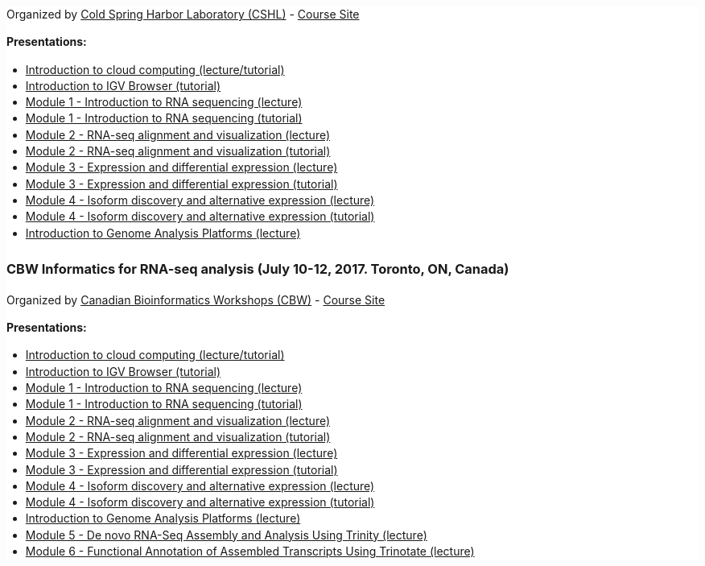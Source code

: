 Organized by [Cold Spring Harbor Laboratory (CSHL)](http://www.cshl.edu/) - [Course Site](http://meetings.cshl.edu/courses.aspx?course=C-SEQTEC&year=17)

**Presentations:**

* [Introduction to cloud computing (lecture/tutorial)](http://genomedata.org/rnaseq-tutorial/lectures/cshl/2017/IntroductionToCloudComputing.pdf)
* [Introduction to IGV Browser (tutorial)](http://genomedata.org/rnaseq-tutorial/lectures/cshl/2017/IGV_Tutorial_Brief.pdf)
* [Module 1 - Introduction to RNA sequencing (lecture)](http://genomedata.org/rnaseq-tutorial/lectures/cshl/2017/RNASeq_Module1_Lecture.pdf)
* [Module 1 - Introduction to RNA sequencing (tutorial)](http://genomedata.org/rnaseq-tutorial/lectures/cshl/2017/RNASeq_Module1_Tutorial.pdf)
* [Module 2 - RNA-seq alignment and visualization (lecture)](http://genomedata.org/rnaseq-tutorial/lectures/cshl/2017/RNASeq_Module2_Lecture.pdf)
* [Module 2 - RNA-seq alignment and visualization (tutorial)](http://genomedata.org/rnaseq-tutorial/lectures/cshl/2017/RNASeq_Module2_Tutorial.pdf)
* [Module 3 - Expression and differential expression (lecture)](http://genomedata.org/rnaseq-tutorial/lectures/cshl/2017/RNASeq_Module3_Lecture.pdf)
* [Module 3 - Expression and differential expression (tutorial)](http://genomedata.org/rnaseq-tutorial/lectures/cshl/2017/RNASeq_Module3_Tutorial.pdf)
* [Module 4 - Isoform discovery and alternative expression (lecture)](http://genomedata.org/rnaseq-tutorial/lectures/cshl/2017/RNASeq_Module4_Lecture.pdf)
* [Module 4 - Isoform discovery and alternative expression (tutorial)](http://genomedata.org/rnaseq-tutorial/lectures/cshl/2017/RNASeq_Module4_Tutorial.pdf)
* [Introduction to Genome Analysis Platforms (lecture)](http://genomedata.org/rnaseq-tutorial/lectures/cshl/2017/GenomeAnalysisPlatforms.pdf)

### CBW Informatics for RNA-seq analysis (July 10-12, 2017. Toronto, ON, Canada)

Organized by [Canadian Bioinformatics Workshops (CBW)](https://bioinformatics.ca) - [Course Site](https://bioinformaticsdotca.github.io/rnaseq_2017)

**Presentations:**

* [Introduction to cloud computing (lecture/tutorial)](http://genomedata.org/rnaseq-tutorial/lectures/cbw/2017/IntroductionToCloudComputing.pdf)
* [Introduction to IGV Browser (tutorial)](http://genomedata.org/rnaseq-tutorial/lectures/cbw/2017/IGV_Tutorial_Brief.pdf)
* [Module 1 - Introduction to RNA sequencing (lecture)](http://genomedata.org/rnaseq-tutorial/lectures/cbw/2017/RNASeq_Module1_Lecture.pdf)
* [Module 1 - Introduction to RNA sequencing (tutorial)](http://genomedata.org/rnaseq-tutorial/lectures/cbw/2017/RNASeq_Module1_Tutorial.pdf)
* [Module 2 - RNA-seq alignment and visualization (lecture)](http://genomedata.org/rnaseq-tutorial/lectures/cbw/2017/RNASeq_Module2_Lecture.pdf)
* [Module 2 - RNA-seq alignment and visualization (tutorial)](http://genomedata.org/rnaseq-tutorial/lectures/cbw/2017/RNASeq_Module2_Tutorial.pdf)
* [Module 3 - Expression and differential expression (lecture)](http://genomedata.org/rnaseq-tutorial/lectures/cbw/2017/RNASeq_Module3_Lecture.pdf)
* [Module 3 - Expression and differential expression (tutorial)](http://genomedata.org/rnaseq-tutorial/lectures/cbw/2017/RNASeq_Module3_Tutorial.pdf)
* [Module 4 - Isoform discovery and alternative expression (lecture)](http://genomedata.org/rnaseq-tutorial/lectures/cbw/2017/RNASeq_Module4_Lecture.pdf)
* [Module 4 - Isoform discovery and alternative expression (tutorial)](http://genomedata.org/rnaseq-tutorial/lectures/cbw/2017/RNASeq_Module4_Tutorial.pdf)
* [Introduction to Genome Analysis Platforms (lecture)](http://genomedata.org/rnaseq-tutorial/lectures/cbw/2017/GenomeAnalysisPlatforms.pdf)
* [Module 5 - De novo RNA-Seq Assembly and Analysis Using Trinity (lecture)](http://genomedata.org/rnaseq-tutorial/lectures/cbw/2017/RNASeq_Module5_Lecture.pdf)
* [Module 6 - Functional Annotation of Assembled Transcripts Using Trinotate (lecture)](http://genomedata.org/rnaseq-tutorial/lectures/cbw/2017/RNASeq_Module6_Lecture.pdf)
